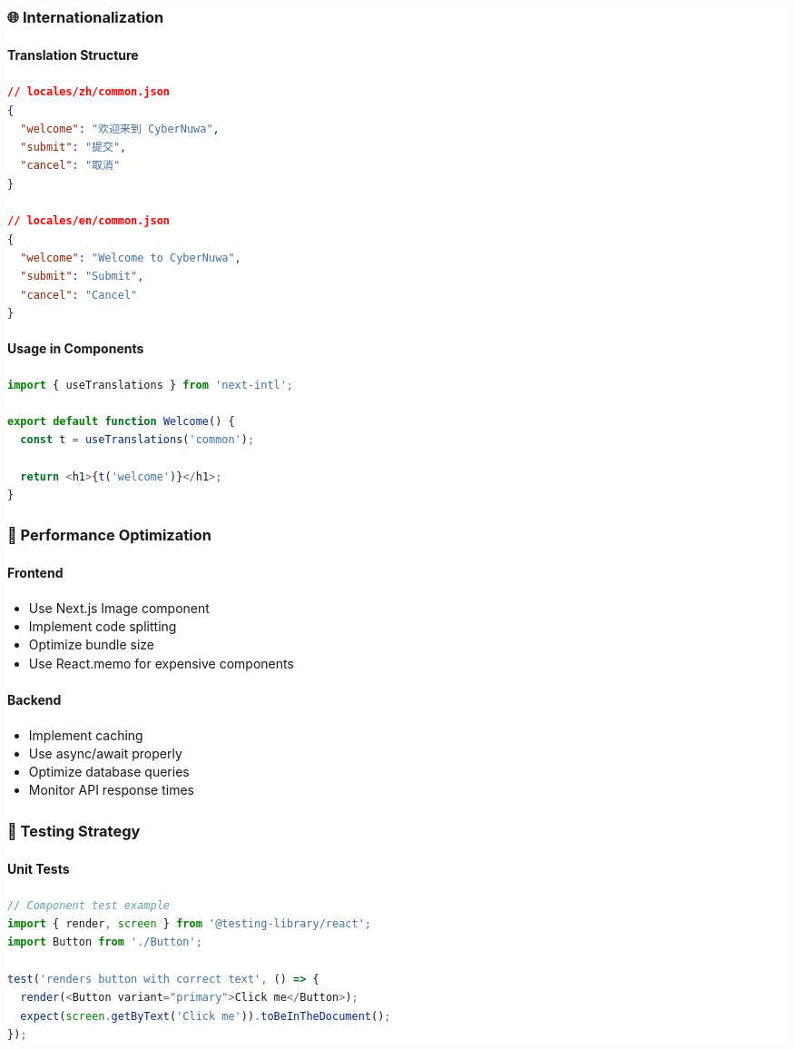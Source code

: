 ### 🌐 Internationalization

#### Translation Structure

```json
// locales/zh/common.json
{
  "welcome": "欢迎来到 CyberNuwa",
  "submit": "提交",
  "cancel": "取消"
}

// locales/en/common.json
{
  "welcome": "Welcome to CyberNuwa",
  "submit": "Submit",
  "cancel": "Cancel"
}
```

#### Usage in Components

```typescript
import { useTranslations } from 'next-intl';

export default function Welcome() {
  const t = useTranslations('common');
  
  return <h1>{t('welcome')}</h1>;
}
```

### 🚀 Performance Optimization

#### Frontend

- Use Next.js Image component
- Implement code splitting
- Optimize bundle size
- Use React.memo for expensive components

#### Backend

- Implement caching
- Use async/await properly
- Optimize database queries
- Monitor API response times

### 🧪 Testing Strategy

#### Unit Tests

```typescript
// Component test example
import { render, screen } from '@testing-library/react';
import Button from './Button';

test('renders button with correct text', () => {
  render(<Button variant="primary">Click me</Button>);
  expect(screen.getByText('Click me')).toBeInTheDocument();
});
```
